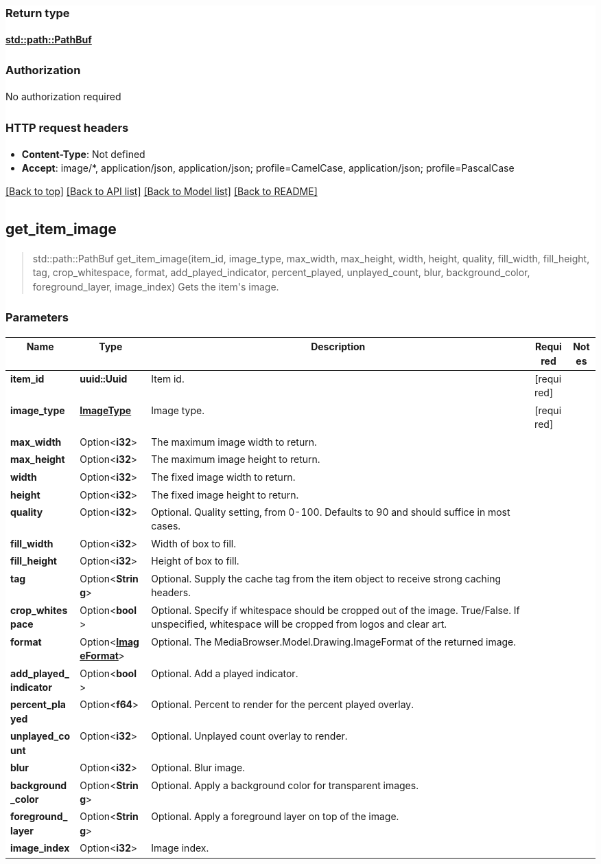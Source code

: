 ### Return type

[**std::path::PathBuf**](std::path::PathBuf.md)

### Authorization

No authorization required

### HTTP request headers

- **Content-Type**: Not defined
- **Accept**: image/*, application/json, application/json; profile=CamelCase, application/json; profile=PascalCase

[[Back to top]](#) [[Back to API list]](../README.md#documentation-for-api-endpoints) [[Back to Model list]](../README.md#documentation-for-models) [[Back to README]](../README.md)


## get_item_image

> std::path::PathBuf get_item_image(item_id, image_type, max_width, max_height, width, height, quality, fill_width, fill_height, tag, crop_whitespace, format, add_played_indicator, percent_played, unplayed_count, blur, background_color, foreground_layer, image_index)
Gets the item's image.

### Parameters


Name | Type | Description  | Required | Notes
------------- | ------------- | ------------- | ------------- | -------------
**item_id** | **uuid::Uuid** | Item id. | [required] |
**image_type** | [**ImageType**](.md) | Image type. | [required] |
**max_width** | Option<**i32**> | The maximum image width to return. |  |
**max_height** | Option<**i32**> | The maximum image height to return. |  |
**width** | Option<**i32**> | The fixed image width to return. |  |
**height** | Option<**i32**> | The fixed image height to return. |  |
**quality** | Option<**i32**> | Optional. Quality setting, from 0-100. Defaults to 90 and should suffice in most cases. |  |
**fill_width** | Option<**i32**> | Width of box to fill. |  |
**fill_height** | Option<**i32**> | Height of box to fill. |  |
**tag** | Option<**String**> | Optional. Supply the cache tag from the item object to receive strong caching headers. |  |
**crop_whitespace** | Option<**bool**> | Optional. Specify if whitespace should be cropped out of the image. True/False. If unspecified, whitespace will be cropped from logos and clear art. |  |
**format** | Option<[**ImageFormat**](.md)> | Optional. The MediaBrowser.Model.Drawing.ImageFormat of the returned image. |  |
**add_played_indicator** | Option<**bool**> | Optional. Add a played indicator. |  |
**percent_played** | Option<**f64**> | Optional. Percent to render for the percent played overlay. |  |
**unplayed_count** | Option<**i32**> | Optional. Unplayed count overlay to render. |  |
**blur** | Option<**i32**> | Optional. Blur image. |  |
**background_color** | Option<**String**> | Optional. Apply a background color for transparent images. |  |
**foreground_layer** | Option<**String**> | Optional. Apply a foreground layer on top of the image. |  |
**image_index** | Option<**i32**> | Image index. |  |
